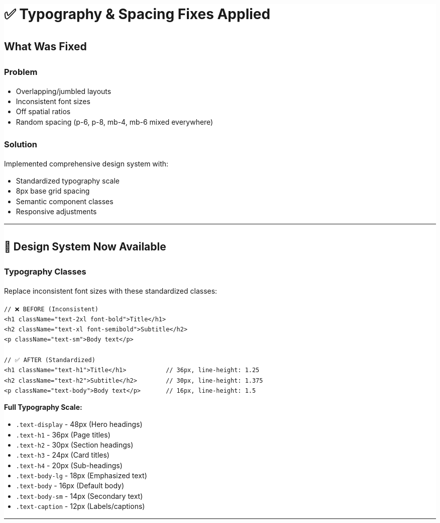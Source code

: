 # ✅ Typography & Spacing Fixes Applied

## What Was Fixed

### **Problem**
- Overlapping/jumbled layouts
- Inconsistent font sizes
- Off spatial ratios
- Random spacing (p-6, p-8, mb-4, mb-6 mixed everywhere)

### **Solution**
Implemented comprehensive design system with:
- Standardized typography scale
- 8px base grid spacing
- Semantic component classes
- Responsive adjustments

---

## 📐 Design System Now Available

### **Typography Classes**

Replace inconsistent font sizes with these standardized classes:

```tsx
// ❌ BEFORE (Inconsistent)
<h1 className="text-2xl font-bold">Title</h1>
<h2 className="text-xl font-semibold">Subtitle</h2>
<p className="text-sm">Body text</p>

// ✅ AFTER (Standardized)
<h1 className="text-h1">Title</h1>           // 36px, line-height: 1.25
<h2 className="text-h2">Subtitle</h2>        // 30px, line-height: 1.375
<p className="text-body">Body text</p>       // 16px, line-height: 1.5
```

**Full Typography Scale:**
- `.text-display` - 48px (Hero headings)
- `.text-h1` - 36px (Page titles)
- `.text-h2` - 30px (Section headings)
- `.text-h3` - 24px (Card titles)
- `.text-h4` - 20px (Sub-headings)
- `.text-body-lg` - 18px (Emphasized text)
- `.text-body` - 16px (Default body)
- `.text-body-sm` - 14px (Secondary text)
- `.text-caption` - 12px (Labels/captions)

---

